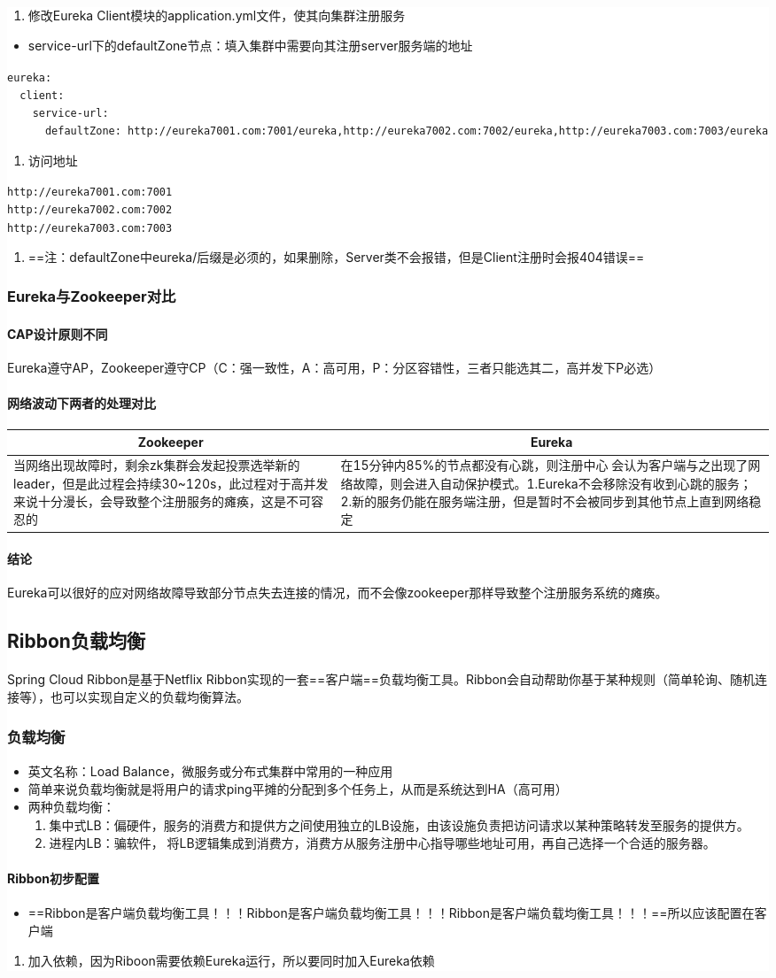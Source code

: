 1. 修改Eureka Client模块的application.yml文件，使其向集群注册服务

- service-url下的defaultZone节点：填入集群中需要向其注册server服务端的地址

```
eureka:
  client:
    service-url:
      defaultZone: http://eureka7001.com:7001/eureka,http://eureka7002.com:7002/eureka,http://eureka7003.com:7003/eureka
```

1. 访问地址

```
http://eureka7001.com:7001
http://eureka7002.com:7002
http://eureka7003.com:7003
```

1. ==注：defaultZone中eureka/后缀是必须的，如果删除，Server类不会报错，但是Client注册时会报404错误==

### Eureka与Zookeeper对比

#### CAP设计原则不同

Eureka遵守AP，Zookeeper遵守CP（C：强一致性，A：高可用，P：分区容错性，三者只能选其二，高并发下P必选）

#### 网络波动下两者的处理对比

| Zookeeper                                                    | Eureka                                                       |
| ------------------------------------------------------------ | ------------------------------------------------------------ |
| 当网络出现故障时，剩余zk集群会发起投票选举新的leader，但是此过程会持续30~120s，此过程对于高并发来说十分漫长，会导致整个注册服务的瘫痪，这是不可容忍的 | 在15分钟内85%的节点都没有心跳，则注册中心 会认为客户端与之出现了网络故障，则会进入自动保护模式。1.Eureka不会移除没有收到心跳的服务；2.新的服务仍能在服务端注册，但是暂时不会被同步到其他节点上直到网络稳定 |

#### 结论

Eureka可以很好的应对网络故障导致部分节点失去连接的情况，而不会像zookeeper那样导致整个注册服务系统的瘫痪。

## Ribbon负载均衡

Spring Cloud Ribbon是基于Netflix Ribbon实现的一套==客户端==负载均衡工具。Ribbon会自动帮助你基于某种规则（简单轮询、随机连接等），也可以实现自定义的负载均衡算法。

### 负载均衡

- 英文名称：Load Balance，微服务或分布式集群中常用的一种应用
- 简单来说负载均衡就是将用户的请求ping平摊的分配到多个任务上，从而是系统达到HA（高可用）
- 两种负载均衡：
  1. 集中式LB：偏硬件，服务的消费方和提供方之间使用独立的LB设施，由该设施负责把访问请求以某种策略转发至服务的提供方。
  2. 进程内LB：骗软件， 将LB逻辑集成到消费方，消费方从服务注册中心指导哪些地址可用，再自己选择一个合适的服务器。

#### Ribbon初步配置

- ==Ribbon是客户端负载均衡工具！！！Ribbon是客户端负载均衡工具！！！Ribbon是客户端负载均衡工具！！！==所以应该配置在客户端

1. 加入依赖，因为Riboon需要依赖Eureka运行，所以要同时加入Eureka依赖
